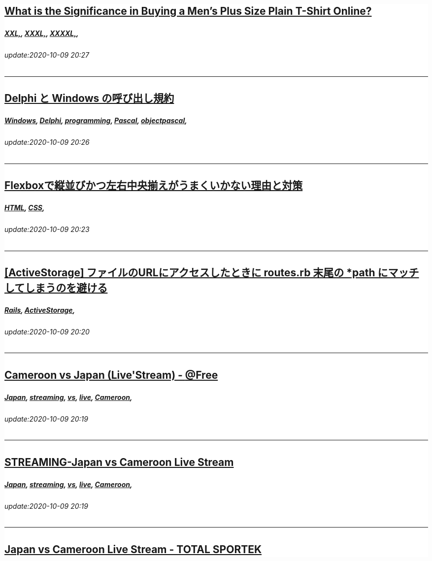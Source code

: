 ## [What is the Significance in Buying a Men’s Plus Size Plain T-Shirt Online?](https://qiita.com/vaibhavshrimal001/items/f0f26504eec209b5bb7b)
##### [XXL,](https://qiita.com/tags/XXL,), [XXXL,](https://qiita.com/tags/XXXL,), [XXXXL,](https://qiita.com/tags/XXXXL,), 
###### update:2020-10-09 20:27
---
## [Delphi と Windows の呼び出し規約](https://qiita.com/ht_deko/items/840c96166b8f175826ef)
##### [Windows](https://qiita.com/tags/Windows), [Delphi](https://qiita.com/tags/Delphi), [programming](https://qiita.com/tags/programming), [Pascal](https://qiita.com/tags/Pascal), [objectpascal](https://qiita.com/tags/objectpascal), 
###### update:2020-10-09 20:26
---
## [Flexboxで縦並びかつ左右中央揃えがうまくいかない理由と対策](https://qiita.com/ohmoto_2020/items/a3c92bc327874adfb8e9)
##### [HTML](https://qiita.com/tags/HTML), [CSS](https://qiita.com/tags/CSS), 
###### update:2020-10-09 20:23
---
## [[ActiveStorage] ファイルのURLにアクセスしたときに routes.rb 末尾の *path にマッチしてしまうのを避ける](https://qiita.com/kkitadate/items/7bd06e7ef24bc17e240f)
##### [Rails](https://qiita.com/tags/Rails), [ActiveStorage](https://qiita.com/tags/ActiveStorage), 
###### update:2020-10-09 20:20
---
## [Cameroon vs Japan (Live'Stream) - <Live> @Free](https://qiita.com/Int-Friendly-Games-Live/items/635cb52e2ec5e20a3c94)
##### [Japan](https://qiita.com/tags/Japan), [streaming](https://qiita.com/tags/streaming), [vs](https://qiita.com/tags/vs), [live](https://qiita.com/tags/live), [Cameroon](https://qiita.com/tags/Cameroon), 
###### update:2020-10-09 20:19
---
## [STREAMING-Japan vs Cameroon Live Stream](https://qiita.com/Int-Friendly-Games-Live/items/8cbb9360031eaa1d6210)
##### [Japan](https://qiita.com/tags/Japan), [streaming](https://qiita.com/tags/streaming), [vs](https://qiita.com/tags/vs), [live](https://qiita.com/tags/live), [Cameroon](https://qiita.com/tags/Cameroon), 
###### update:2020-10-09 20:19
---
## [Japan vs Cameroon Live Stream - TOTAL SPORTEK](https://qiita.com/Int-Friendly-Games-Live/items/a61abb64c9a400e21458)